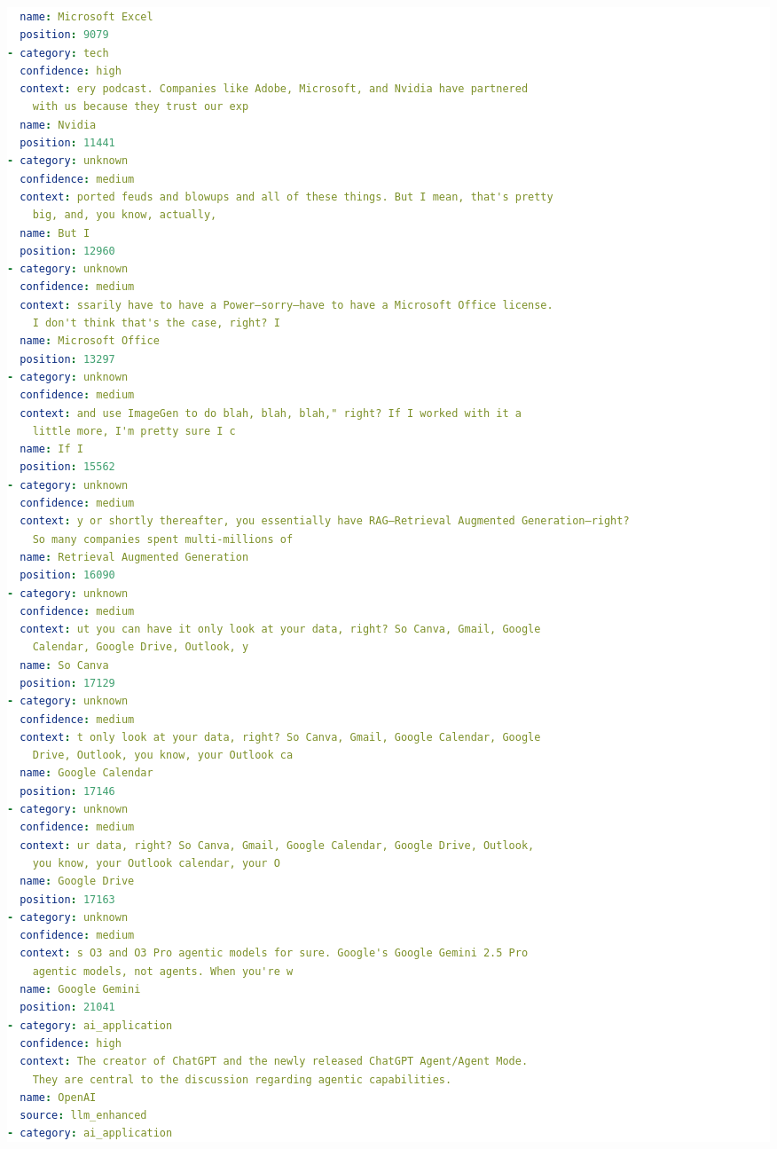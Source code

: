 ```yaml
  name: Microsoft Excel
  position: 9079
- category: tech
  confidence: high
  context: ery podcast. Companies like Adobe, Microsoft, and Nvidia have partnered
    with us because they trust our exp
  name: Nvidia
  position: 11441
- category: unknown
  confidence: medium
  context: ported feuds and blowups and all of these things. But I mean, that's pretty
    big, and, you know, actually,
  name: But I
  position: 12960
- category: unknown
  confidence: medium
  context: ssarily have to have a Power—sorry—have to have a Microsoft Office license.
    I don't think that's the case, right? I
  name: Microsoft Office
  position: 13297
- category: unknown
  confidence: medium
  context: and use ImageGen to do blah, blah, blah," right? If I worked with it a
    little more, I'm pretty sure I c
  name: If I
  position: 15562
- category: unknown
  confidence: medium
  context: y or shortly thereafter, you essentially have RAG—Retrieval Augmented Generation—right?
    So many companies spent multi-millions of
  name: Retrieval Augmented Generation
  position: 16090
- category: unknown
  confidence: medium
  context: ut you can have it only look at your data, right? So Canva, Gmail, Google
    Calendar, Google Drive, Outlook, y
  name: So Canva
  position: 17129
- category: unknown
  confidence: medium
  context: t only look at your data, right? So Canva, Gmail, Google Calendar, Google
    Drive, Outlook, you know, your Outlook ca
  name: Google Calendar
  position: 17146
- category: unknown
  confidence: medium
  context: ur data, right? So Canva, Gmail, Google Calendar, Google Drive, Outlook,
    you know, your Outlook calendar, your O
  name: Google Drive
  position: 17163
- category: unknown
  confidence: medium
  context: s O3 and O3 Pro agentic models for sure. Google's Google Gemini 2.5 Pro
    agentic models, not agents. When you're w
  name: Google Gemini
  position: 21041
- category: ai_application
  confidence: high
  context: The creator of ChatGPT and the newly released ChatGPT Agent/Agent Mode.
    They are central to the discussion regarding agentic capabilities.
  name: OpenAI
  source: llm_enhanced
- category: ai_application
```